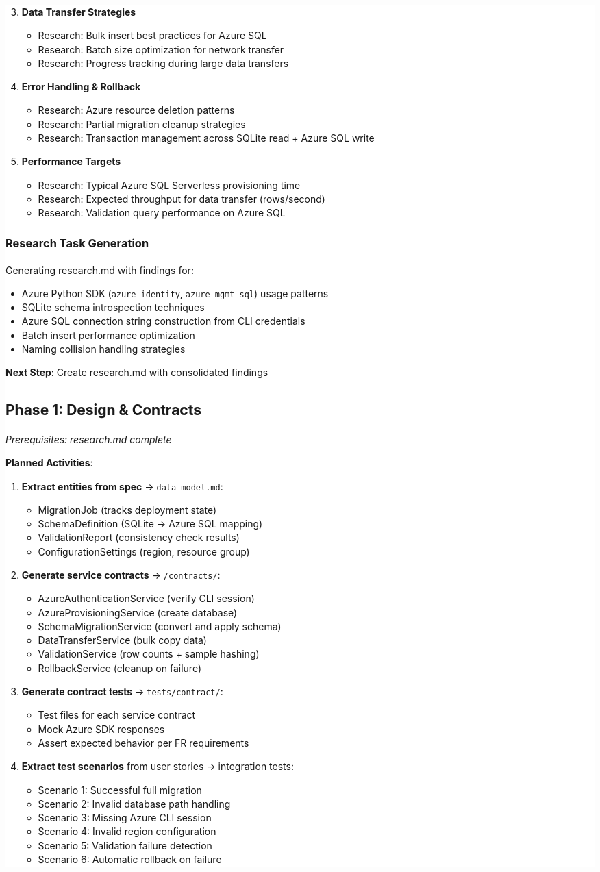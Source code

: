3. **Data Transfer Strategies**
   - Research: Bulk insert best practices for Azure SQL
   - Research: Batch size optimization for network transfer
   - Research: Progress tracking during large data transfers

4. **Error Handling & Rollback**
   - Research: Azure resource deletion patterns
   - Research: Partial migration cleanup strategies
   - Research: Transaction management across SQLite read + Azure SQL write

5. **Performance Targets**
   - Research: Typical Azure SQL Serverless provisioning time
   - Research: Expected throughput for data transfer (rows/second)
   - Research: Validation query performance on Azure SQL

### Research Task Generation

Generating research.md with findings for:
- Azure Python SDK (`azure-identity`, `azure-mgmt-sql`) usage patterns
- SQLite schema introspection techniques
- Azure SQL connection string construction from CLI credentials
- Batch insert performance optimization
- Naming collision handling strategies

**Next Step**: Create research.md with consolidated findings

## Phase 1: Design & Contracts
*Prerequisites: research.md complete*

**Planned Activities**:

1. **Extract entities from spec** → `data-model.md`:
   - MigrationJob (tracks deployment state)
   - SchemaDefinition (SQLite → Azure SQL mapping)
   - ValidationReport (consistency check results)
   - ConfigurationSettings (region, resource group)

2. **Generate service contracts** → `/contracts/`:
   - AzureAuthenticationService (verify CLI session)
   - AzureProvisioningService (create database)
   - SchemaMigrationService (convert and apply schema)
   - DataTransferService (bulk copy data)
   - ValidationService (row counts + sample hashing)
   - RollbackService (cleanup on failure)

3. **Generate contract tests** → `tests/contract/`:
   - Test files for each service contract
   - Mock Azure SDK responses
   - Assert expected behavior per FR requirements

4. **Extract test scenarios** from user stories → integration tests:
   - Scenario 1: Successful full migration
   - Scenario 2: Invalid database path handling
   - Scenario 3: Missing Azure CLI session
   - Scenario 4: Invalid region configuration
   - Scenario 5: Validation failure detection
   - Scenario 6: Automatic rollback on failure
